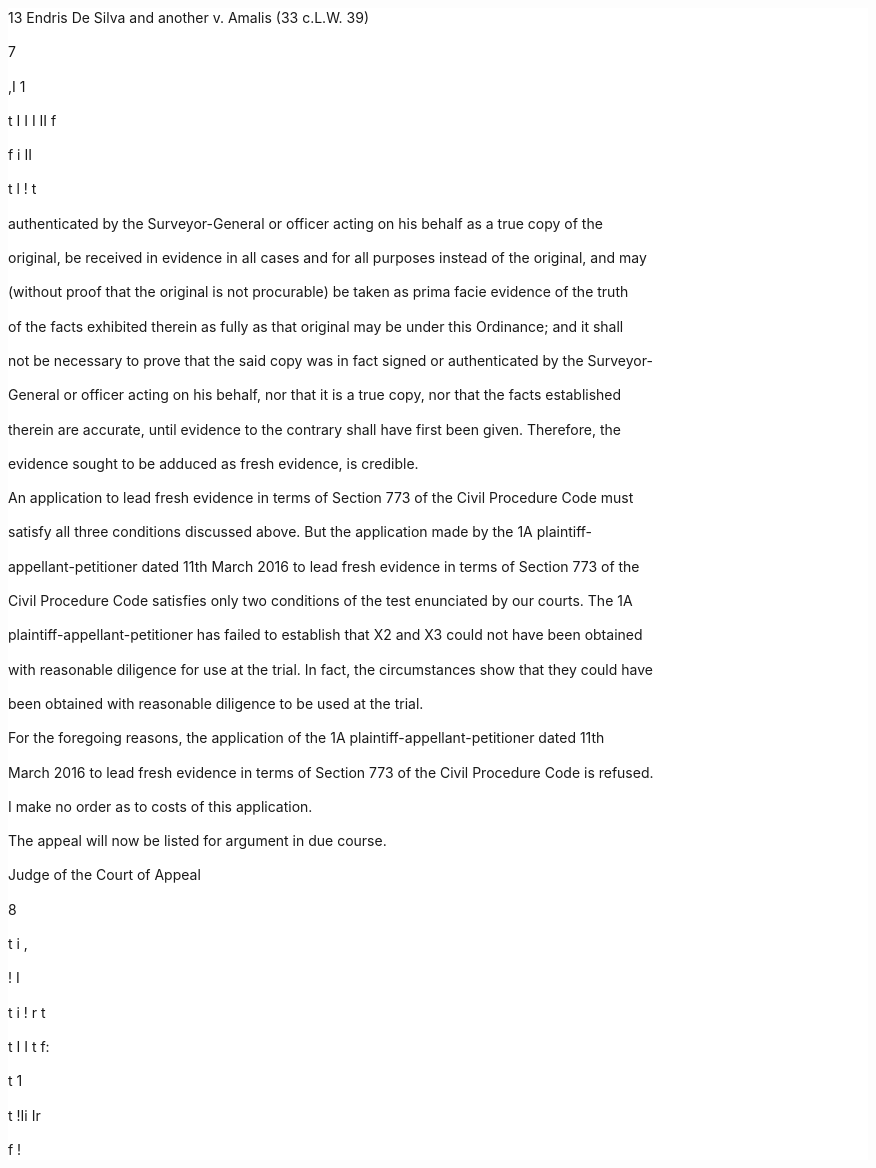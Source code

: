13 Endris De Silva and another v. Amalis (33 c.L.W. 39)

7

,I 1

t I I I II f

f i II

t l ! t

authenticated by the Surveyor-General or officer acting on his behalf as a true copy of the

original, be received in evidence in all cases and for all purposes instead of the original, and may

(without proof that the original is not procurable) be taken as prima facie evidence of the truth

of the facts exhibited therein as fully as that original may be under this Ordinance; and it shall

not be necessary to prove that the said copy was in fact signed or authenticated by the Surveyor-

General or officer acting on his behalf, nor that it is a true copy, nor that the facts established

therein are accurate, until evidence to the contrary shall have first been given. Therefore, the

evidence sought to be adduced as fresh evidence, is credible.

An application to lead fresh evidence in terms of Section 773 of the Civil Procedure Code must

satisfy all three conditions discussed above. But the application made by the 1A plaintiff-

appellant-petitioner dated 11th March 2016 to lead fresh evidence in terms of Section 773 of the

Civil Procedure Code satisfies only two conditions of the test enunciated by our courts. The 1A

plaintiff-appellant-petitioner has failed to establish that X2 and X3 could not have been obtained

with reasonable diligence for use at the trial. In fact, the circumstances show that they could have

been obtained with reasonable diligence to be used at the trial.

For the foregoing reasons, the application of the 1A plaintiff-appellant-petitioner dated 11th

March 2016 to lead fresh evidence in terms of Section 773 of the Civil Procedure Code is refused.

I make no order as to costs of this application.

The appeal will now be listed for argument in due course.

Judge of the Court of Appeal

8

t i ,

! I

t i ! r t

t I I t f:

t 1

t !Ii Ir

f !
